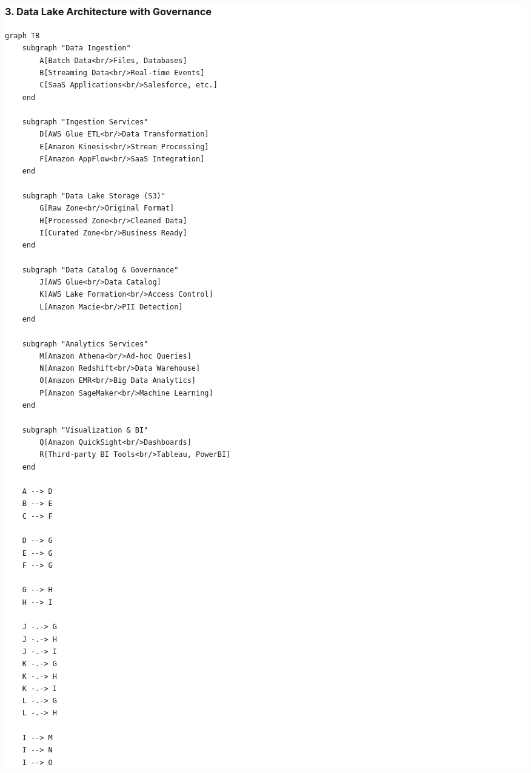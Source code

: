 ### 3. Data Lake Architecture with Governance

```mermaid
graph TB
    subgraph "Data Ingestion"
        A[Batch Data<br/>Files, Databases]
        B[Streaming Data<br/>Real-time Events]
        C[SaaS Applications<br/>Salesforce, etc.]
    end
    
    subgraph "Ingestion Services"
        D[AWS Glue ETL<br/>Data Transformation]
        E[Amazon Kinesis<br/>Stream Processing]
        F[Amazon AppFlow<br/>SaaS Integration]
    end
    
    subgraph "Data Lake Storage (S3)"
        G[Raw Zone<br/>Original Format]
        H[Processed Zone<br/>Cleaned Data]
        I[Curated Zone<br/>Business Ready]
    end
    
    subgraph "Data Catalog & Governance"
        J[AWS Glue<br/>Data Catalog]
        K[AWS Lake Formation<br/>Access Control]
        L[Amazon Macie<br/>PII Detection]
    end
    
    subgraph "Analytics Services"
        M[Amazon Athena<br/>Ad-hoc Queries]
        N[Amazon Redshift<br/>Data Warehouse]
        O[Amazon EMR<br/>Big Data Analytics]
        P[Amazon SageMaker<br/>Machine Learning]
    end
    
    subgraph "Visualization & BI"
        Q[Amazon QuickSight<br/>Dashboards]
        R[Third-party BI Tools<br/>Tableau, PowerBI]
    end
    
    A --> D
    B --> E
    C --> F
    
    D --> G
    E --> G
    F --> G
    
    G --> H
    H --> I
    
    J -.-> G
    J -.-> H
    J -.-> I
    K -.-> G
    K -.-> H
    K -.-> I
    L -.-> G
    L -.-> H
    
    I --> M
    I --> N
    I --> O
```